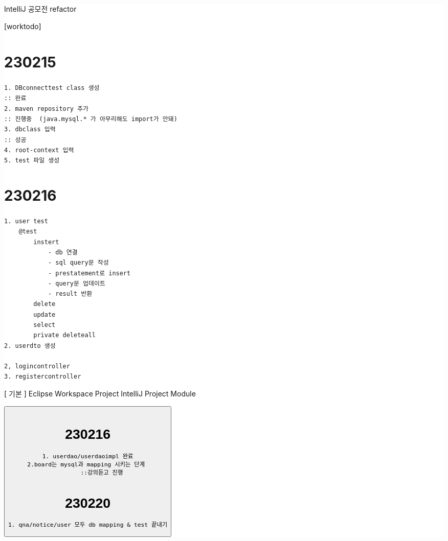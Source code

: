 IntelliJ 공모전 refactor 



[worktodo]

# 230215

	1. DBconnecttest class 생성 
	:: 완료 
	2. maven repository 추가
	:: 진행중  (java.mysql.* 가 아무리해도 import가 안돼)
	3. dbclass 입력
	:: 성공 
	4. root-context 입력 
	5. test 파일 생성

# 230216

	1. user test 
		@test
			instert
				- db 연결
				- sql query문 작성
				- prestatement로 insert 
				- query문 업데이트
				- result 반환 
			delete
			update
			select
			private deleteall
	2. userdto 생성 
			
	2, logincontroller
	3. registercontroller

[ 기본 ]
Eclipse		Workspace	Project
IntelliJ	Project		Module

<button type="button" class="navyBtn" onClick="location.href='PAGENAME.html'">

# 230216

	1. userdao/userdaoimpl 완료
	2.board는 mysql과 mapping 시키는 단계 
			::강의듣고 진행

# 230220 

	1. qna/notice/user 모두 db mapping & test 끝내기
